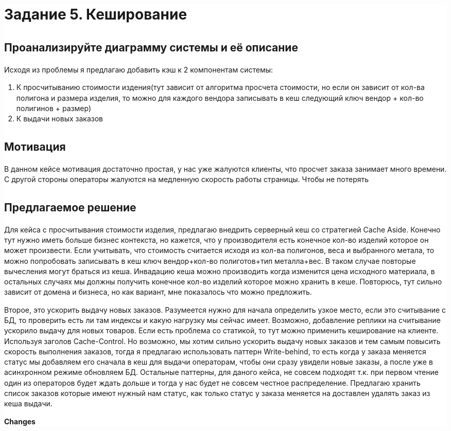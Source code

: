 # Задание 5. Кеширование

## Проанализируйте диаграмму системы и её описание
Исходя из проблемы я предлагаю добавить кэш к 2 компонентам системы:
1. К просчитыванию стоимости издения(тут зависит от алгоритма просчета стоимости,
   но если он зависит от кол-ва полигона и размера изделия,
   то можно для каждого вендора записывать в кеш следующий ключ вендор + кол-во полигинов + размер)
2. К выдачи новых заказов

## Мотивация
В данном кейсе мотивация достаточно простая, у нас уже жалуются клиенты, что просчет заказа занимает много времени. С
другой стороны операторы жалуются на медленную скорость работы страницы. Чтобы не потерять

## Предлагаемое решение
Для кейса с просчитывания стоимости изделия, предлагаю внедрить серверный кеш со стратегией Cache Aside. Конечно тут
нужно иметь больше бизнес контекста, но кажется, что у производителя есть конечное кол-во изделий которое он может
произвести. Если учитывать, что стоимость считается исходя из кол-ва полигонов, веса и выбранного метала, то можно
попробовать записывать в кеш ключ вендор+кол-во полиготов+тип металла+вес. В таком случае повторые вычесления могут
браться из кеша. Инвадацию кеша можно производить когда изменится цена исходного материала, в остальных случаях
мы должны получить конечное кол-во изделий которое можно хранить в кеше. Повторюсь, тут сильно зависит от домена и бизнеса,
но как вариант, мне показалось что можно предложить.


Второе, это ускорить выдачу новых заказов. Разумеется нужно для начала определить узкое место, если это считывание с БД,
то проверить есть ли там индексы и какую нагрузку мы сейчас имеет. Возможно, добавление реплики на считывание ускорило
выдачу для новых товаров. Если есть проблема со статикой, то тут можно применить кеширование на клиенте. Используя заголов
Cache-Control. Но возможно, мы хотим сильно ускорить выдачу новых заказов и тем самым повысить скорость выполнения заказов, тогда
я предлагаю использовать паттерн Write-behind, то есть когда у заказа меняется статус мы добавляем его сначала в кеш для
выдачи операторам, чтобы они сразу увидели новые заказы, а после уже в асинхронном режиме обновляем БД. Остальные паттерны,
для даного кейса, не совсем подходят т.к. при первом чтение один из операторов будет ждать дольше и тогда у нас будет
не совсем честное распределение. Предлагаю хранить список заказов которые имеют нужный нам статус, как только статус у
заказа меняется на доставлен удалять заказ из кеша выдачи.

**Changes**
